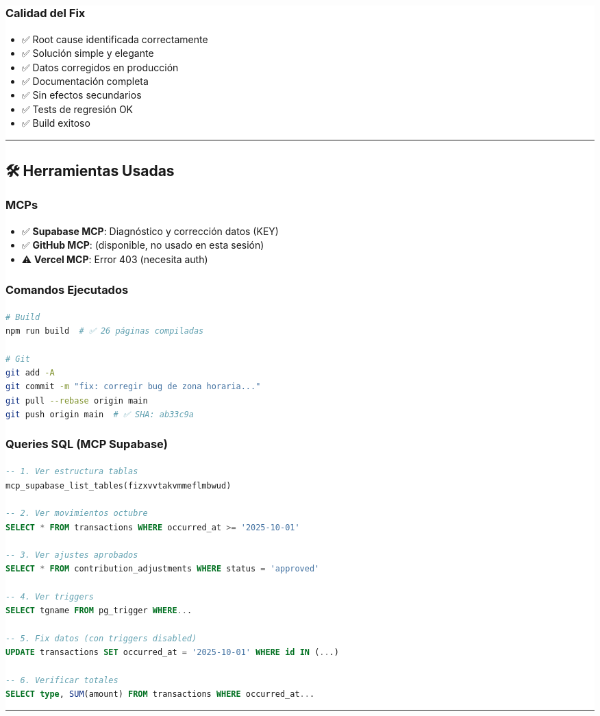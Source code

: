 ### Calidad del Fix
- ✅ Root cause identificada correctamente
- ✅ Solución simple y elegante
- ✅ Datos corregidos en producción
- ✅ Documentación completa
- ✅ Sin efectos secundarios
- ✅ Tests de regresión OK
- ✅ Build exitoso

---

## 🛠️ Herramientas Usadas

### MCPs
- ✅ **Supabase MCP**: Diagnóstico y corrección datos (KEY)
- ✅ **GitHub MCP**: (disponible, no usado en esta sesión)
- ⚠️ **Vercel MCP**: Error 403 (necesita auth)

### Comandos Ejecutados
```bash
# Build
npm run build  # ✅ 26 páginas compiladas

# Git
git add -A
git commit -m "fix: corregir bug de zona horaria..."
git pull --rebase origin main
git push origin main  # ✅ SHA: ab33c9a
```

### Queries SQL (MCP Supabase)
```sql
-- 1. Ver estructura tablas
mcp_supabase_list_tables(fizxvvtakvmmeflmbwud)

-- 2. Ver movimientos octubre
SELECT * FROM transactions WHERE occurred_at >= '2025-10-01'

-- 3. Ver ajustes aprobados
SELECT * FROM contribution_adjustments WHERE status = 'approved'

-- 4. Ver triggers
SELECT tgname FROM pg_trigger WHERE...

-- 5. Fix datos (con triggers disabled)
UPDATE transactions SET occurred_at = '2025-10-01' WHERE id IN (...)

-- 6. Verificar totales
SELECT type, SUM(amount) FROM transactions WHERE occurred_at...
```

---
